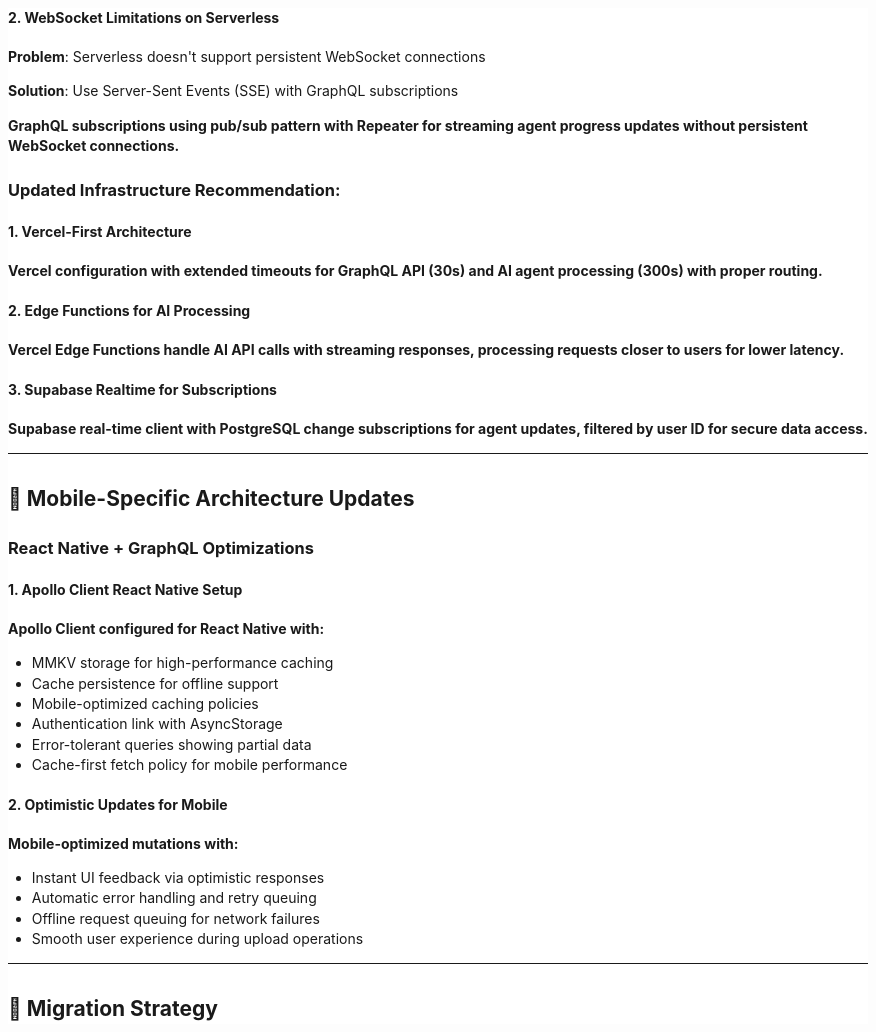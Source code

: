 #### **2. WebSocket Limitations on Serverless**

**Problem**: Serverless doesn't support persistent WebSocket connections

**Solution**: Use Server-Sent Events (SSE) with GraphQL subscriptions

**GraphQL subscriptions using pub/sub pattern with Repeater for streaming agent progress updates without persistent WebSocket connections.**

### **Updated Infrastructure Recommendation:**

#### **1. Vercel-First Architecture**

**Vercel configuration with extended timeouts for GraphQL API (30s) and AI agent processing (300s) with proper routing.**

#### **2. Edge Functions for AI Processing**

**Vercel Edge Functions handle AI API calls with streaming responses, processing requests closer to users for lower latency.**

#### **3. Supabase Realtime for Subscriptions**

**Supabase real-time client with PostgreSQL change subscriptions for agent updates, filtered by user ID for secure data access.**

---

## 📱 **Mobile-Specific Architecture Updates**

### **React Native + GraphQL Optimizations**

#### **1. Apollo Client React Native Setup**

**Apollo Client configured for React Native with:**

- MMKV storage for high-performance caching
- Cache persistence for offline support
- Mobile-optimized caching policies
- Authentication link with AsyncStorage
- Error-tolerant queries showing partial data
- Cache-first fetch policy for mobile performance

#### **2. Optimistic Updates for Mobile**

**Mobile-optimized mutations with:**

- Instant UI feedback via optimistic responses
- Automatic error handling and retry queuing
- Offline request queuing for network failures
- Smooth user experience during upload operations

---

## 🔄 **Migration Strategy**
